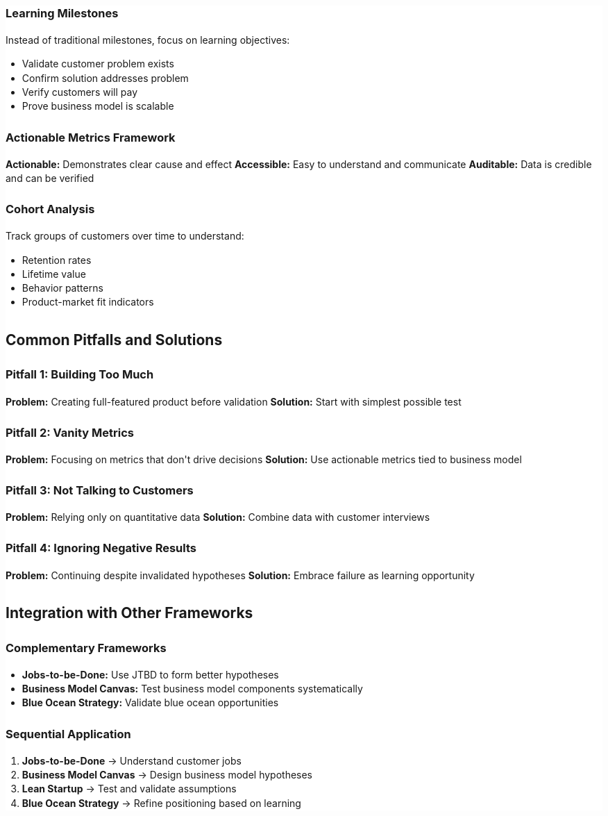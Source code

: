 ### Learning Milestones
Instead of traditional milestones, focus on learning objectives:
- Validate customer problem exists
- Confirm solution addresses problem
- Verify customers will pay
- Prove business model is scalable

### Actionable Metrics Framework
**Actionable:** Demonstrates clear cause and effect
**Accessible:** Easy to understand and communicate
**Auditable:** Data is credible and can be verified

### Cohort Analysis
Track groups of customers over time to understand:
- Retention rates
- Lifetime value
- Behavior patterns
- Product-market fit indicators

## Common Pitfalls and Solutions

### Pitfall 1: Building Too Much
**Problem:** Creating full-featured product before validation
**Solution:** Start with simplest possible test

### Pitfall 2: Vanity Metrics
**Problem:** Focusing on metrics that don't drive decisions
**Solution:** Use actionable metrics tied to business model

### Pitfall 3: Not Talking to Customers
**Problem:** Relying only on quantitative data
**Solution:** Combine data with customer interviews

### Pitfall 4: Ignoring Negative Results
**Problem:** Continuing despite invalidated hypotheses
**Solution:** Embrace failure as learning opportunity

## Integration with Other Frameworks

### Complementary Frameworks
- **Jobs-to-be-Done:** Use JTBD to form better hypotheses
- **Business Model Canvas:** Test business model components systematically
- **Blue Ocean Strategy:** Validate blue ocean opportunities

### Sequential Application
1. **Jobs-to-be-Done** → Understand customer jobs
2. **Business Model Canvas** → Design business model hypotheses
3. **Lean Startup** → Test and validate assumptions
4. **Blue Ocean Strategy** → Refine positioning based on learning
